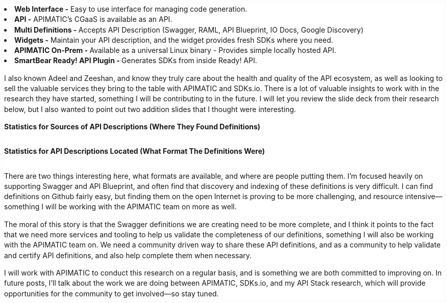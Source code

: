 <li><strong>Web Interface -</strong> Easy to use interface for managing code generation.</li>
<li><strong>API -</strong> APIMATIC&rsquo;s CGaaS is available as an API.</li>
<li><strong>Multi Definitions - </strong>Accepts API Description (Swagger, RAML, API Blueprint, IO Docs, Google Discovery)</li>
<li><strong>Widgets -</strong> Maintain your API description, and the widget provides fresh SDKs where you need.</li>
<li><strong>APIMATIC On-Prem - </strong>Available as a universal Linux binary - Provides simple locally hosted API.</li>
<li><strong>SmartBear Ready! API Plugin - </strong>Generates SDKs from inside Ready! API.</li>
</ul>
<p>I also known Adeel and Zeeshan, and know they truly care about the health and quality of the API ecosystem, as well as looking to sell the valuable services they bring to the table with APIMATIC and SDKs.io. There is a lot of valuable insights to work with in the research they have started, something I will be contributing to in the future. I will let you review the slide deck from their research below, but I also wanted to point out two addition slides that I thought were interesting.
<p><strong>Statistics for Sources of API Descriptions (Where They Found Definitions)</strong>
<p><img style="display: block; margin-left: auto; margin-right: auto;" src="https://kinlane-productions2.s3.amazonaws.com/api-evangelist-site/blog/apimatic-api-definition-research-location.png" alt="" width="90%" align="middle" />
<p><strong>Statistics for API Descriptions Located (What Format The Definitions Were)</strong>
<p><img style="display: block; margin-left: auto; margin-right: auto;" src="https://kinlane-productions2.s3.amazonaws.com/api-evangelist-site/blog/apimatic-api-definition-research-type.png" alt="" width="90%" align="middle" />
<p>There are two things interesting here, what formats are available, and where are people putting them. I&rsquo;m focused heavily on supporting Swagger and API Blueprint, and often find that discovery and indexing of these definitions is very difficult. I can find definitions on Github fairly easy, but finding them on the open Internet is proving to be more challenging, and resource intensive&mdash;something I will be working with the APIMATIC team on more as well.
<p>The moral of this story is that the Swagger definitions we are creating need to be more complete, and I think it points to the fact that we need more services and tooling to help us validate the completeness of our definitions, something I will also be working with the APIMATIC team on. We need a community driven way to share these API definitions, and as a community to help validate and certify API definitions, and also help complete them when necessary.
<p>I will work with APIMATIC to conduct this research on a regular basis, and is something we are both committed to improving on. In future posts, I&rsquo;ll talk about the work we are doing between APIMATIC, SDKs.io, and my API Stack research, which will provide opportunities for the community to get involved&mdash;so stay tuned.
<p style="text-align: center;"><iframe src="https://docs.google.com/presentation/d/11gkZZ8NYKIzRNvEnDZ3MrQebAocLi4MPmsvqpquxOYk/embed?start=false&amp;loop=false&amp;delayms=3000" width="640" height="389" align="center"></iframe>



